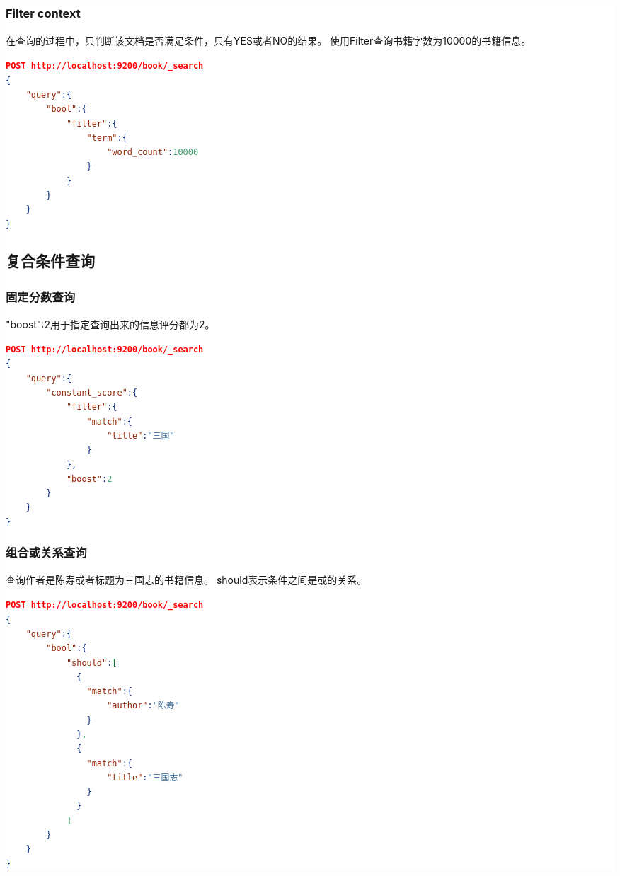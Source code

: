 
### Filter context
在查询的过程中，只判断该文档是否满足条件，只有YES或者NO的结果。
使用Filter查询书籍字数为10000的书籍信息。
```json
POST http://localhost:9200/book/_search
{
	"query":{
		"bool":{
			"filter":{
				"term":{
					"word_count":10000
				}
			}
		}
	}
}
```

## 复合条件查询

### 固定分数查询
"boost":2用于指定查询出来的信息评分都为2。
```json
POST http://localhost:9200/book/_search
{
	"query":{
		"constant_score":{
			"filter":{
				"match":{
					"title":"三国"
				}
			},
			"boost":2
		}
	}
}
```
### 组合或关系查询
查询作者是陈寿或者标题为三国志的书籍信息。
should表示条件之间是或的关系。
```json
POST http://localhost:9200/book/_search
{
	"query":{
		"bool":{
			"should":[
			  {
				"match":{
					"author":"陈寿"
				}
			  },
			  {
			  	"match":{
			  		"title":"三国志"
			  	}
			  }
			]
		}
	}
}
```